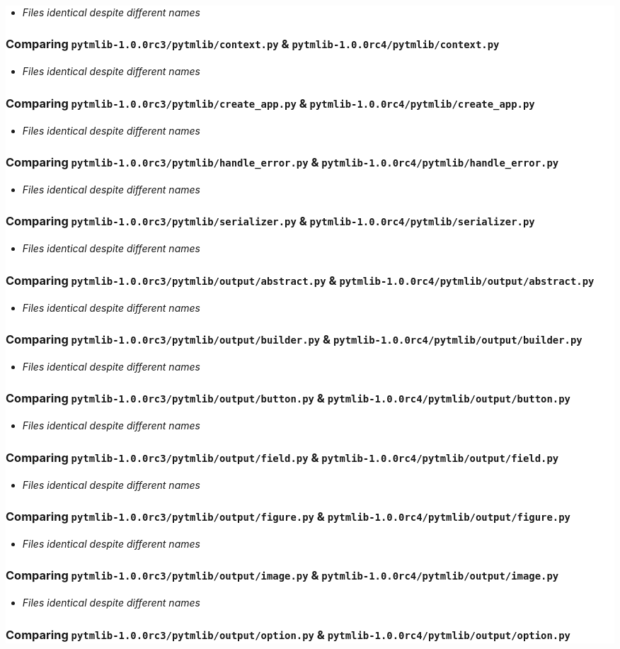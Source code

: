  * *Files identical despite different names*

### Comparing `pytmlib-1.0.0rc3/pytmlib/context.py` & `pytmlib-1.0.0rc4/pytmlib/context.py`

 * *Files identical despite different names*

### Comparing `pytmlib-1.0.0rc3/pytmlib/create_app.py` & `pytmlib-1.0.0rc4/pytmlib/create_app.py`

 * *Files identical despite different names*

### Comparing `pytmlib-1.0.0rc3/pytmlib/handle_error.py` & `pytmlib-1.0.0rc4/pytmlib/handle_error.py`

 * *Files identical despite different names*

### Comparing `pytmlib-1.0.0rc3/pytmlib/serializer.py` & `pytmlib-1.0.0rc4/pytmlib/serializer.py`

 * *Files identical despite different names*

### Comparing `pytmlib-1.0.0rc3/pytmlib/output/abstract.py` & `pytmlib-1.0.0rc4/pytmlib/output/abstract.py`

 * *Files identical despite different names*

### Comparing `pytmlib-1.0.0rc3/pytmlib/output/builder.py` & `pytmlib-1.0.0rc4/pytmlib/output/builder.py`

 * *Files identical despite different names*

### Comparing `pytmlib-1.0.0rc3/pytmlib/output/button.py` & `pytmlib-1.0.0rc4/pytmlib/output/button.py`

 * *Files identical despite different names*

### Comparing `pytmlib-1.0.0rc3/pytmlib/output/field.py` & `pytmlib-1.0.0rc4/pytmlib/output/field.py`

 * *Files identical despite different names*

### Comparing `pytmlib-1.0.0rc3/pytmlib/output/figure.py` & `pytmlib-1.0.0rc4/pytmlib/output/figure.py`

 * *Files identical despite different names*

### Comparing `pytmlib-1.0.0rc3/pytmlib/output/image.py` & `pytmlib-1.0.0rc4/pytmlib/output/image.py`

 * *Files identical despite different names*

### Comparing `pytmlib-1.0.0rc3/pytmlib/output/option.py` & `pytmlib-1.0.0rc4/pytmlib/output/option.py`
